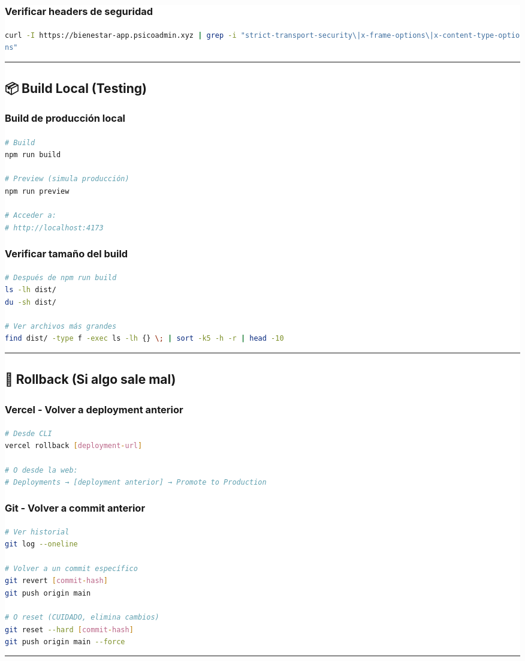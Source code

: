 ### Verificar headers de seguridad
```bash
curl -I https://bienestar-app.psicoadmin.xyz | grep -i "strict-transport-security\|x-frame-options\|x-content-type-options"
```

---

## 📦 Build Local (Testing)

### Build de producción local
```bash
# Build
npm run build

# Preview (simula producción)
npm run preview

# Acceder a:
# http://localhost:4173
```

### Verificar tamaño del build
```bash
# Después de npm run build
ls -lh dist/
du -sh dist/

# Ver archivos más grandes
find dist/ -type f -exec ls -lh {} \; | sort -k5 -h -r | head -10
```

---

## 🔄 Rollback (Si algo sale mal)

### Vercel - Volver a deployment anterior
```bash
# Desde CLI
vercel rollback [deployment-url]

# O desde la web:
# Deployments → [deployment anterior] → Promote to Production
```

### Git - Volver a commit anterior
```bash
# Ver historial
git log --oneline

# Volver a un commit específico
git revert [commit-hash]
git push origin main

# O reset (CUIDADO, elimina cambios)
git reset --hard [commit-hash]
git push origin main --force
```

---